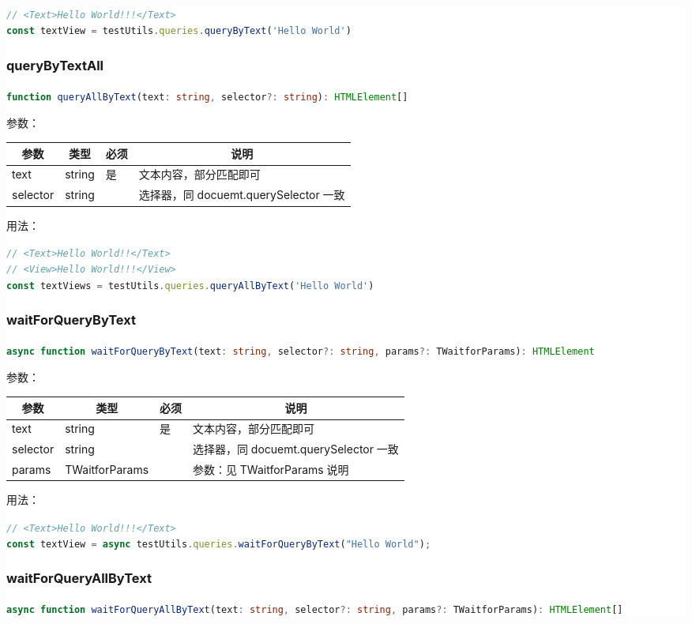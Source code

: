 ```js
// <Text>Hello World!!!</Text>
const textView = testUtils.queries.queryByText('Hello World')
```

### queryByTextAll

```typescript
function queryAllByText(text: string, selector?: string): HTMLElement[]
```

参数：

| 参数     | 类型   | 必须 | 说明                                  |
| -------- | ------ | ---- | ------------------------------------- |
| text     | string | 是   | 文本内容，部分匹配即可                |
| selector | string |      | 选择器，同 docuemt.querySelector 一致 |

用法：

```js
// <Text>Hello World!!</Text>
// <View>Hello World!!!</View>
const textViews = testUtils.queries.queryAllByText('Hello World')
```

### waitForQueryByText

```typescript
async function waitForQueryByText(text: string, selector?: string, params?: TWaitforParams): HTMLElement
```

参数：

| 参数     | 类型           | 必须 | 说明                                  |
| -------- | -------------- | ---- | ------------------------------------- |
| text     | string         | 是   | 文本内容，部分匹配即可                |
| selector | string         |      | 选择器，同 docuemt.querySelector 一致 |
| params   | TWaitforParams |      | 参数：见 TWaitforParams 说明          |

用法：

```js
// <Text>Hello World!!!</Text>
const textView = async testUtils.queries.waitForQueryByText("Hello World");
```

### waitForQueryAllByText

```typescript
async function waitForQueryAllByText(text: string, selector?: string, params?: TWaitforParams): HTMLElement[]
```
